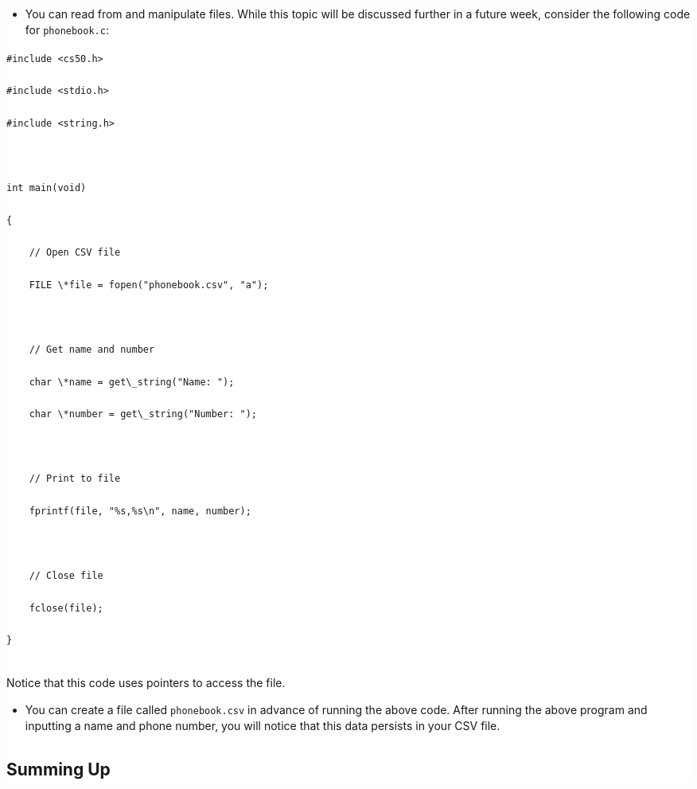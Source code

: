 
* You can read from and manipulate files. While this topic will be discussed further in a future week, consider the following code for `phonebook.c`:



```
#include <cs50.h>

#include <stdio.h>

#include <string.h>



int main(void)

{

    // Open CSV file

    FILE \*file = fopen("phonebook.csv", "a");



    // Get name and number

    char \*name = get\_string("Name: ");

    char \*number = get\_string("Number: ");



    // Print to file

    fprintf(file, "%s,%s\n", name, number);



    // Close file

    fclose(file);

}


```
 
Notice that this code uses pointers to access the file.
* You can create a file called `phonebook.csv` in advance of running the above code. After running the above program and inputting a name and phone number, you will notice that this data persists in your CSV file.


## Summing Up
